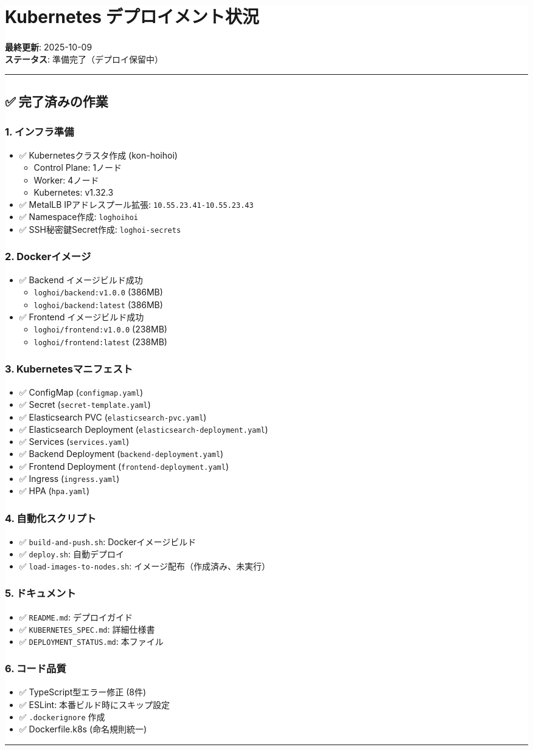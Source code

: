 # Kubernetes デプロイメント状況

**最終更新**: 2025-10-09  
**ステータス**: 準備完了（デプロイ保留中）

---

## ✅ **完了済みの作業**

### 1. **インフラ準備**
- ✅ Kubernetesクラスタ作成 (kon-hoihoi)
  - Control Plane: 1ノード
  - Worker: 4ノード
  - Kubernetes: v1.32.3
- ✅ MetalLB IPアドレスプール拡張: `10.55.23.41-10.55.23.43`
- ✅ Namespace作成: `loghoihoi`
- ✅ SSH秘密鍵Secret作成: `loghoi-secrets`

### 2. **Dockerイメージ**
- ✅ Backend イメージビルド成功
  - `loghoi/backend:v1.0.0` (386MB)
  - `loghoi/backend:latest` (386MB)
- ✅ Frontend イメージビルド成功
  - `loghoi/frontend:v1.0.0` (238MB)
  - `loghoi/frontend:latest` (238MB)

### 3. **Kubernetesマニフェスト**
- ✅ ConfigMap (`configmap.yaml`)
- ✅ Secret (`secret-template.yaml`)
- ✅ Elasticsearch PVC (`elasticsearch-pvc.yaml`)
- ✅ Elasticsearch Deployment (`elasticsearch-deployment.yaml`)
- ✅ Services (`services.yaml`)
- ✅ Backend Deployment (`backend-deployment.yaml`)
- ✅ Frontend Deployment (`frontend-deployment.yaml`)
- ✅ Ingress (`ingress.yaml`)
- ✅ HPA (`hpa.yaml`)

### 4. **自動化スクリプト**
- ✅ `build-and-push.sh`: Dockerイメージビルド
- ✅ `deploy.sh`: 自動デプロイ
- ✅ `load-images-to-nodes.sh`: イメージ配布（作成済み、未実行）

### 5. **ドキュメント**
- ✅ `README.md`: デプロイガイド
- ✅ `KUBERNETES_SPEC.md`: 詳細仕様書
- ✅ `DEPLOYMENT_STATUS.md`: 本ファイル

### 6. **コード品質**
- ✅ TypeScript型エラー修正 (8件)
- ✅ ESLint: 本番ビルド時にスキップ設定
- ✅ `.dockerignore` 作成
- ✅ Dockerfile.k8s (命名規則統一)

---
